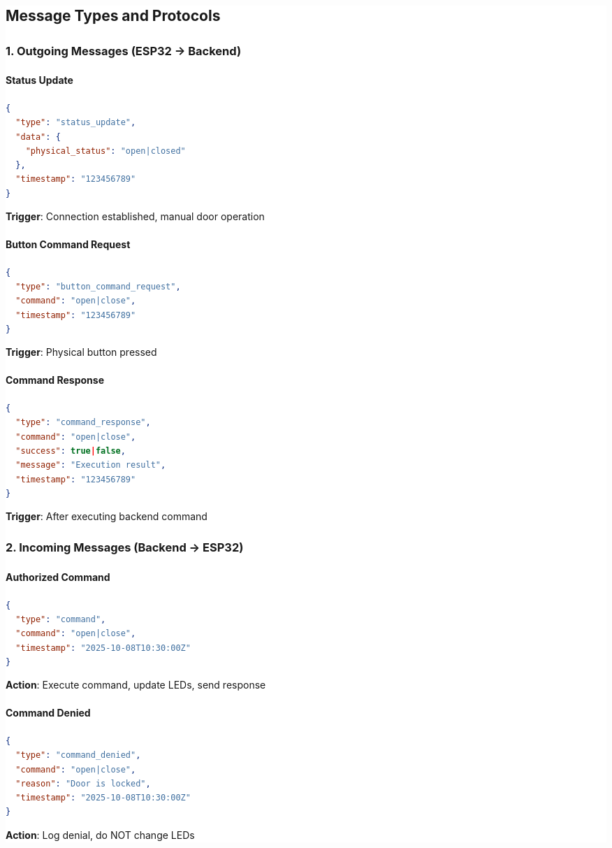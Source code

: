 
## Message Types and Protocols

### 1. Outgoing Messages (ESP32 → Backend)

#### Status Update
```json
{
  "type": "status_update",
  "data": {
    "physical_status": "open|closed"
  },
  "timestamp": "123456789"
}
```
**Trigger**: Connection established, manual door operation

#### Button Command Request
```json
{
  "type": "button_command_request", 
  "command": "open|close",
  "timestamp": "123456789"
}
```
**Trigger**: Physical button pressed

#### Command Response
```json
{
  "type": "command_response",
  "command": "open|close",
  "success": true|false,
  "message": "Execution result",
  "timestamp": "123456789"
}
```
**Trigger**: After executing backend command

### 2. Incoming Messages (Backend → ESP32)

#### Authorized Command
```json
{
  "type": "command",
  "command": "open|close", 
  "timestamp": "2025-10-08T10:30:00Z"
}
```
**Action**: Execute command, update LEDs, send response

#### Command Denied
```json
{
  "type": "command_denied",
  "command": "open|close",
  "reason": "Door is locked",
  "timestamp": "2025-10-08T10:30:00Z"
}
```
**Action**: Log denial, do NOT change LEDs
